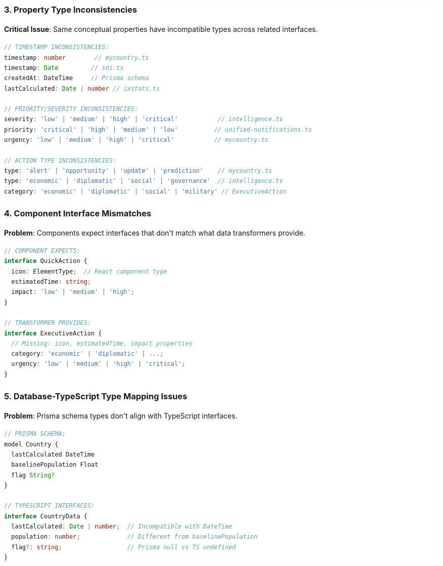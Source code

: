 ### 3. **Property Type Inconsistencies**

**Critical Issue**: Same conceptual properties have incompatible types across related interfaces.

```typescript
// TIMESTAMP INCONSISTENCIES:
timestamp: number        // mycountry.ts
timestamp: Date         // sdi.ts  
createdAt: DateTime     // Prisma schema
lastCalculated: Date | number // ixstats.ts

// PRIORITY/SEVERITY INCONSISTENCIES:
severity: 'low' | 'medium' | 'high' | 'critical'           // intelligence.ts
priority: 'critical' | 'high' | 'medium' | 'low'          // unified-notifications.ts  
urgency: 'low' | 'medium' | 'high' | 'critical'           // mycountry.ts

// ACTION TYPE INCONSISTENCIES:
type: 'alert' | 'opportunity' | 'update' | 'prediction'    // mycountry.ts
type: 'economic' | 'diplomatic' | 'social' | 'governance'  // intelligence.ts
category: 'economic' | 'diplomatic' | 'social' | 'military' // ExecutiveAction
```

### 4. **Component Interface Mismatches**

**Problem**: Components expect interfaces that don't match what data transformers provide.

```typescript
// COMPONENT EXPECTS:
interface QuickAction {
  icon: ElementType;  // React component type
  estimatedTime: string;
  impact: 'low' | 'medium' | 'high';
}

// TRANSFORMER PROVIDES:
interface ExecutiveAction {
  // Missing: icon, estimatedTime, impact properties
  category: 'economic' | 'diplomatic' | ...;
  urgency: 'low' | 'medium' | 'high' | 'critical';
}
```

### 5. **Database-TypeScript Type Mapping Issues**

**Problem**: Prisma schema types don't align with TypeScript interfaces.

```typescript
// PRISMA SCHEMA:
model Country {
  lastCalculated DateTime
  baselinePopulation Float
  flag String?
}

// TYPESCRIPT INTERFACES:
interface CountryData {
  lastCalculated: Date | number;  // Incompatible with DateTime
  population: number;             // Different from baselinePopulation
  flag?: string;                  // Prisma null vs TS undefined
}
```
